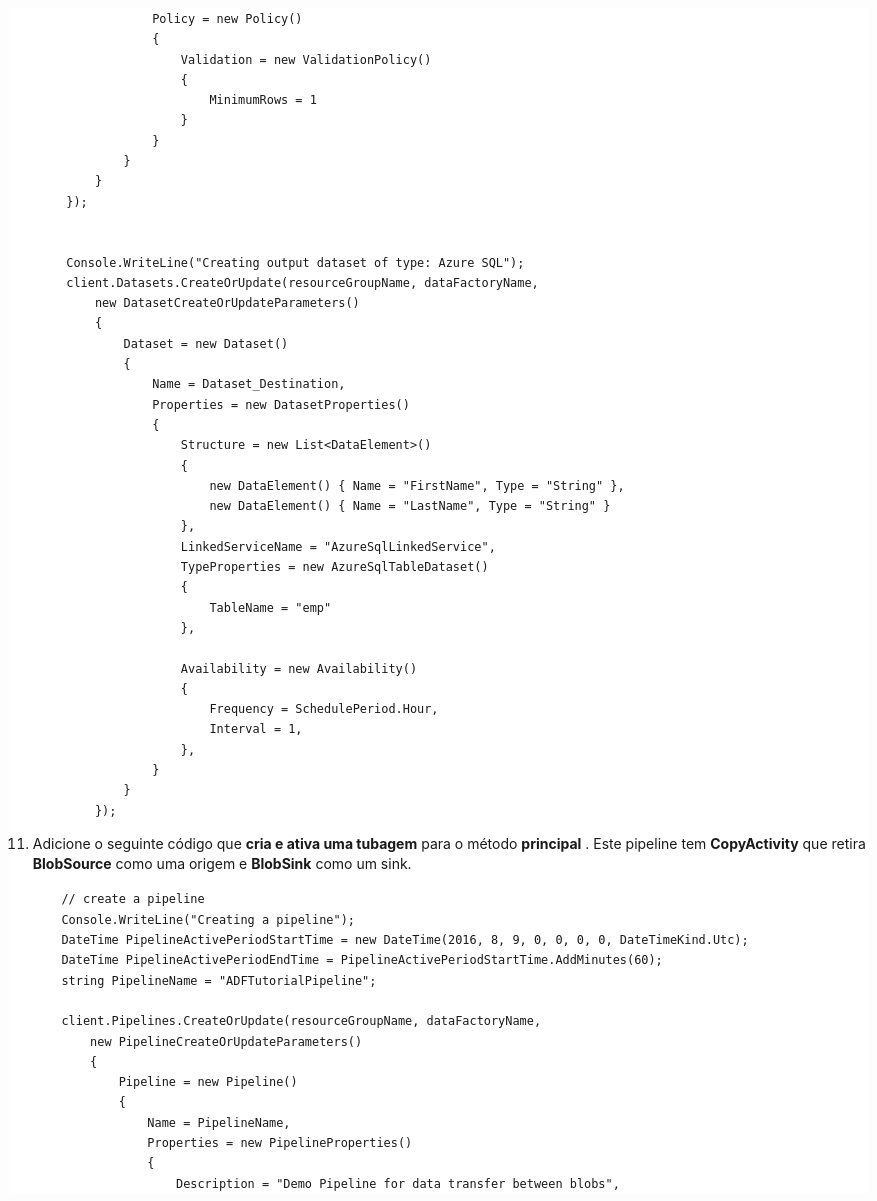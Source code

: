                         Policy = new Policy()
                        {
                            Validation = new ValidationPolicy()
                            {
                                MinimumRows = 1
                            }
                        }
                    }
                }
            });


            Console.WriteLine("Creating output dataset of type: Azure SQL");
            client.Datasets.CreateOrUpdate(resourceGroupName, dataFactoryName,
                new DatasetCreateOrUpdateParameters()
                {
                    Dataset = new Dataset()
                    {
                        Name = Dataset_Destination,
                        Properties = new DatasetProperties()
                        {
                            Structure = new List<DataElement>()
                            {
                                new DataElement() { Name = "FirstName", Type = "String" },
                                new DataElement() { Name = "LastName", Type = "String" }
                            },
                            LinkedServiceName = "AzureSqlLinkedService",
                            TypeProperties = new AzureSqlTableDataset()
                            {
                                TableName = "emp"
                            },

                            Availability = new Availability()
                            {
                                Frequency = SchedulePeriod.Hour,
                                Interval = 1,
                            },
                        }
                    }
                });

11. Adicione o seguinte código que **cria e ativa uma tubagem** para o método **principal** . Este pipeline tem **CopyActivity** que retira **BlobSource** como uma origem e **BlobSink** como um sink.

            // create a pipeline
            Console.WriteLine("Creating a pipeline");
            DateTime PipelineActivePeriodStartTime = new DateTime(2016, 8, 9, 0, 0, 0, 0, DateTimeKind.Utc);
            DateTime PipelineActivePeriodEndTime = PipelineActivePeriodStartTime.AddMinutes(60);
            string PipelineName = "ADFTutorialPipeline";

            client.Pipelines.CreateOrUpdate(resourceGroupName, dataFactoryName,
                new PipelineCreateOrUpdateParameters()
                {
                    Pipeline = new Pipeline()
                    {
                        Name = PipelineName,
                        Properties = new PipelineProperties()
                        {
                            Description = "Demo Pipeline for data transfer between blobs",
